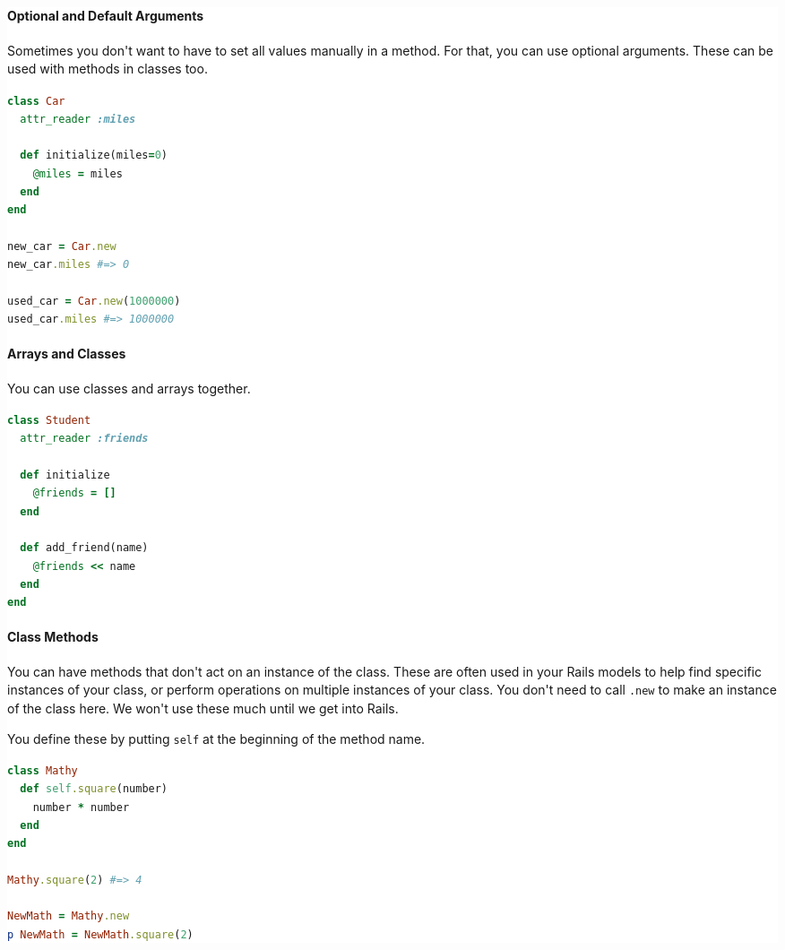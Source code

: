 #### Optional and Default Arguments

Sometimes you don't want to have to set all values manually in a method. For that, you can use optional arguments. These can be used with methods in classes too.

```ruby
class Car
  attr_reader :miles

  def initialize(miles=0)
    @miles = miles
  end
end

new_car = Car.new
new_car.miles #=> 0

used_car = Car.new(1000000)
used_car.miles #=> 1000000
```

#### Arrays and Classes

You can use classes and arrays together.

```ruby
class Student
  attr_reader :friends

  def initialize
    @friends = []
  end

  def add_friend(name)
    @friends << name
  end
end
```

#### Class Methods

You can have methods that don't act on an instance of the class. These are often used in your Rails models to help find specific instances of your class, or perform operations on multiple instances of your class. You don't need to call `.new` to make an instance of the class here. We won't use these much until we get into Rails.

You define these by putting `self` at the beginning of the method name.

```ruby
class Mathy
  def self.square(number)
    number * number
  end
end

Mathy.square(2) #=> 4

NewMath = Mathy.new
p NewMath = NewMath.square(2)
```
